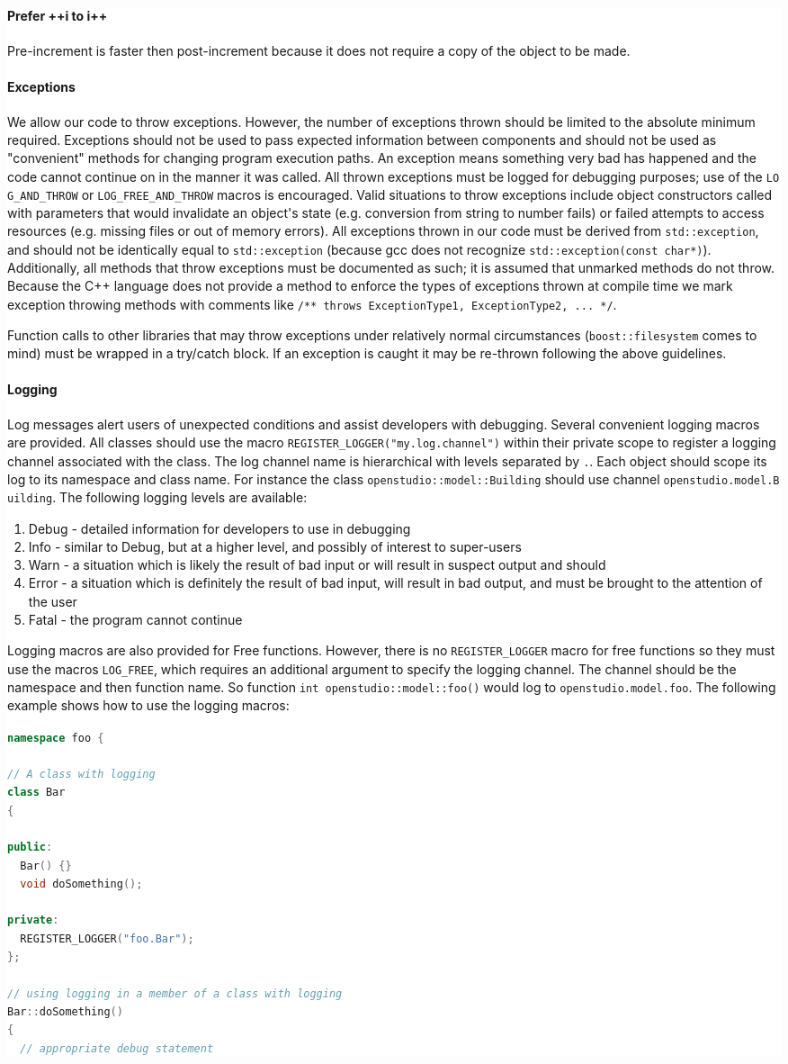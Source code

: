 #### Prefer ++i to i++

Pre-increment is faster then post-increment because it does not require a copy of the object to be made.

#### Exceptions
We allow our code to throw exceptions. However, the number of exceptions thrown should be limited to the absolute minimum required. Exceptions should not be used to pass expected information between components and should not be used as "convenient" methods for changing program execution paths. An exception means something very bad has happened and the code cannot continue on in the manner it was called. All thrown exceptions must be logged for debugging purposes; use of the `LOG_AND_THROW` or `LOG_FREE_AND_THROW` macros is encouraged. Valid situations to throw exceptions include object constructors called with parameters that would invalidate an object's state (e.g. conversion from string to number fails) or failed attempts to access resources (e.g. missing files or out of memory errors). All exceptions thrown in our code must be derived from `std::exception`, and should not be identically equal to `std::exception` (because gcc does not recognize `std::exception(const char*)`). Additionally, all methods that throw exceptions must be documented as such; it is assumed that unmarked methods do not throw. Because the C++ language does not provide a method to enforce the types of exceptions thrown at compile time we mark exception throwing methods with comments like `/** throws ExceptionType1, ExceptionType2, ... */`.

Function calls to other libraries that may throw exceptions under relatively normal circumstances (`boost::filesystem` comes to mind) must be wrapped in a try/catch block. If an exception is caught it may be re-thrown following the above guidelines.

#### Logging
Log messages alert users of unexpected conditions and assist developers with debugging. Several convenient logging macros are provided. All classes should use the macro `REGISTER_LOGGER("my.log.channel")` within their private scope to register a logging channel associated with the class. The log channel name is hierarchical with levels separated by `.`. Each object should scope its log to its namespace and class name. For instance the class `openstudio::model::Building` should use channel `openstudio.model.Building`. The following logging levels are available:

1. Debug - detailed information for developers to use in debugging
2. Info - similar to Debug, but at a higher level, and possibly of interest to super-users
3. Warn - a situation which is likely the result of bad input or will result in suspect output and should
4. Error - a situation which is definitely the result of bad input, will result in bad output, and must be brought to the attention of the user
5. Fatal - the program cannot continue

Logging macros are also provided for Free functions. However, there is no `REGISTER_LOGGER` macro for free functions so they must use the macros `LOG_FREE`, which requires an additional argument to specify the logging channel. The channel should be the namespace and then function name. So function `int openstudio::model::foo()` would log to `openstudio.model.foo`. The following example shows how to use the logging macros:

```c++
namespace foo {

// A class with logging
class Bar 
{

public:
  Bar() {}
  void doSomething();

private:
  REGISTER_LOGGER("foo.Bar");
};

// using logging in a member of a class with logging
Bar::doSomething()
{
  // appropriate debug statement
```